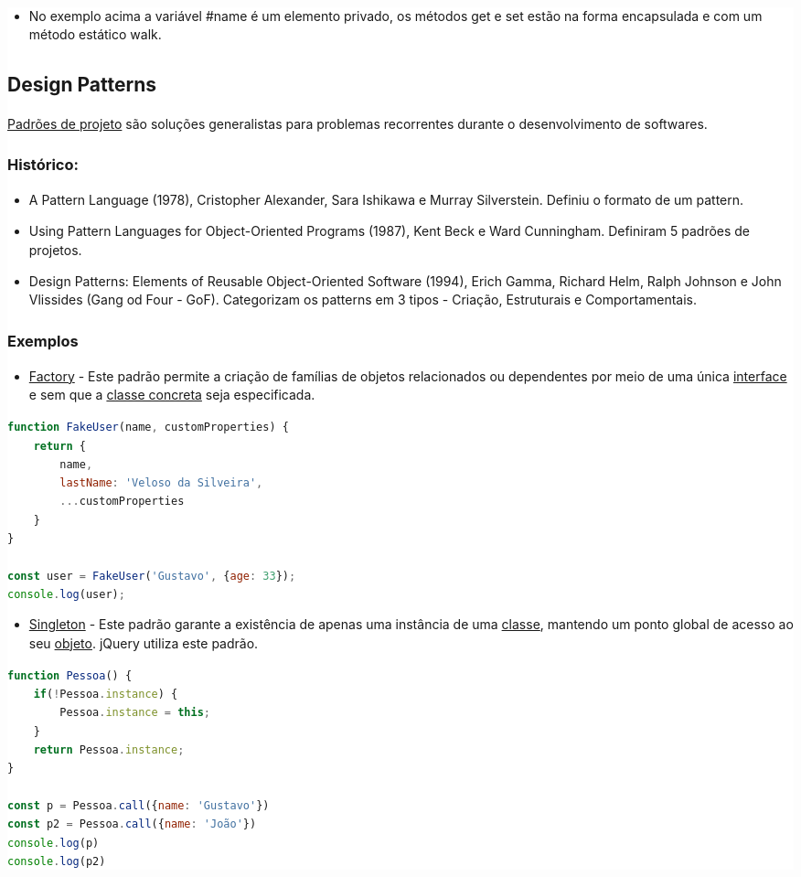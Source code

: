 - No exemplo acima a variável #name é um elemento privado, os métodos get e set estão na forma encapsulada e com um método estático walk.

## Design Patterns

[Padrões de projeto](https://pt.wikipedia.org/wiki/Padr%C3%A3o_de_projeto_de_software) são soluções generalistas para problemas recorrentes durante o desenvolvimento de softwares.

### Histórico:

- A Pattern Language (1978), Cristopher Alexander, Sara Ishikawa e Murray Silverstein. Definiu o formato de um pattern.

- Using Pattern Languages for Object-Oriented Programs (1987), Kent Beck e Ward Cunningham. Definiram 5 padrões de projetos.
- Design Patterns: Elements of Reusable Object-Oriented Software (1994), Erich Gamma, Richard Helm, Ralph Johnson e John Vlissides (Gang od Four - GoF). Categorizam os patterns em 3 tipos - Criação, Estruturais e Comportamentais.

### Exemplos

- [Factory](https://pt.wikipedia.org/wiki/Abstract_Factory) - Este padrão permite a criação de famílias de objetos relacionados ou dependentes por meio de uma única [interface](https://pt.wikipedia.org/wiki/Interface_(ciência_da_computação)) e sem que a [classe concreta](https://pt.wikipedia.org/wiki/Classe_(programação)) seja especificada.

```javascript
function FakeUser(name, customProperties) {
    return {
        name,
        lastName: 'Veloso da Silveira',
        ...customProperties
    }
}

const user = FakeUser('Gustavo', {age: 33});
console.log(user);
```

- [Singleton](https://pt.wikipedia.org/wiki/Singleton) - Este padrão garante a existência de apenas uma instância de uma [classe](https://pt.wikipedia.org/wiki/Classe_(programação)), mantendo um ponto global de acesso ao seu [objeto](https://pt.wikipedia.org/wiki/Objeto_(programação)). jQuery utiliza este padrão.

```javascript
function Pessoa() {
    if(!Pessoa.instance) {
        Pessoa.instance = this;
    }
    return Pessoa.instance;
}

const p = Pessoa.call({name: 'Gustavo'})
const p2 = Pessoa.call({name: 'João'})
console.log(p)
console.log(p2)
```
